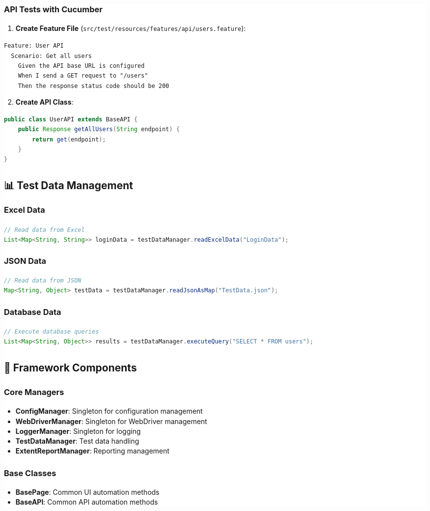 ### API Tests with Cucumber

1. **Create Feature File** (`src/test/resources/features/api/users.feature`):
```gherkin
Feature: User API
  Scenario: Get all users
    Given the API base URL is configured
    When I send a GET request to "/users"
    Then the response status code should be 200
```

2. **Create API Class**:
```java
public class UserAPI extends BaseAPI {
    public Response getAllUsers(String endpoint) {
        return get(endpoint);
    }
}
```

## 📊 Test Data Management

### Excel Data
```java
// Read data from Excel
List<Map<String, String>> loginData = testDataManager.readExcelData("LoginData");
```

### JSON Data
```java
// Read data from JSON
Map<String, Object> testData = testDataManager.readJsonAsMap("TestData.json");
```

### Database Data
```java
// Execute database queries
List<Map<String, Object>> results = testDataManager.executeQuery("SELECT * FROM users");
```

## 🔧 Framework Components

### Core Managers
- **ConfigManager**: Singleton for configuration management
- **WebDriverManager**: Singleton for WebDriver management
- **LoggerManager**: Singleton for logging
- **TestDataManager**: Test data handling
- **ExtentReportManager**: Reporting management

### Base Classes
- **BasePage**: Common UI automation methods
- **BaseAPI**: Common API automation methods
